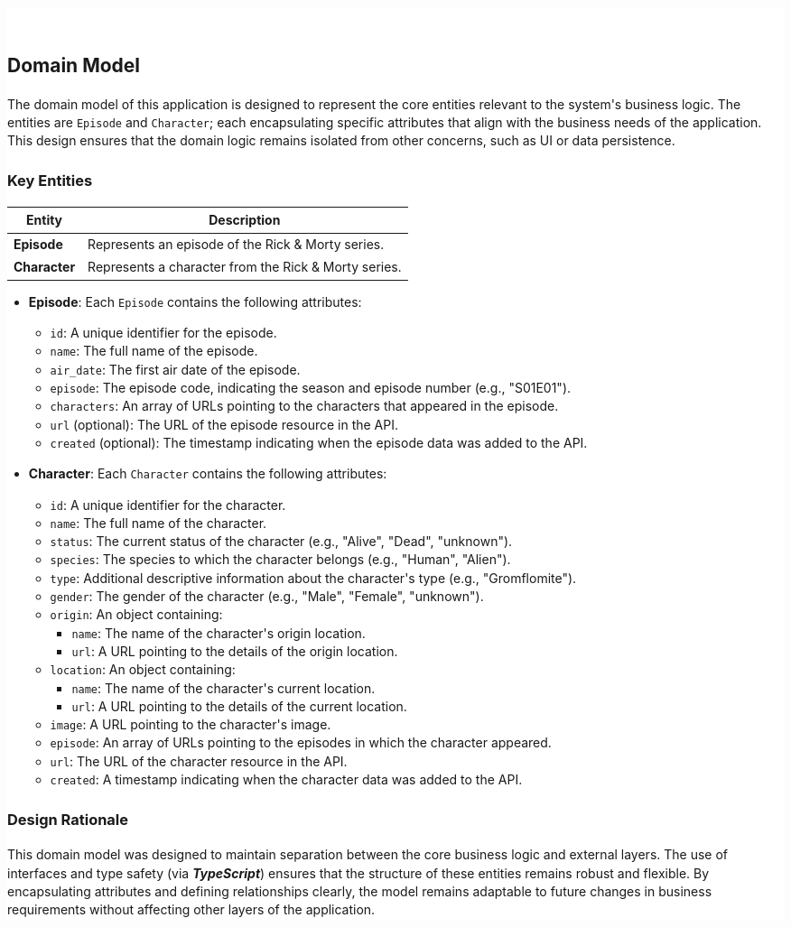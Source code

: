 <br>

## Domain Model

The domain model of this application is designed to represent the core entities relevant to the system's business logic.
The entities are `Episode` and `Character`; each encapsulating specific attributes that align with the business needs of
the application. This design ensures that the domain logic remains isolated from other concerns, such as UI or data
persistence.

### Key Entities

| Entity        | Description                                          |
| ------------- | ---------------------------------------------------- |
| **Episode**   | Represents an episode of the Rick & Morty series.    |
| **Character** | Represents a character from the Rick & Morty series. |

- **Episode**: Each `Episode` contains the following attributes:

  - `id`: A unique identifier for the episode.
  - `name`: The full name of the episode.
  - `air_date`: The first air date of the episode.
  - `episode`: The episode code, indicating the season and episode number (e.g., "S01E01").
  - `characters`: An array of URLs pointing to the characters that appeared in the episode.
  - `url` (optional): The URL of the episode resource in the API.
  - `created` (optional): The timestamp indicating when the episode data was added to the API.

- **Character**: Each `Character` contains the following attributes:

  - `id`: A unique identifier for the character.
  - `name`: The full name of the character.
  - `status`: The current status of the character (e.g., "Alive", "Dead", "unknown").
  - `species`: The species to which the character belongs (e.g., "Human", "Alien").
  - `type`: Additional descriptive information about the character's type (e.g., "Gromflomite").
  - `gender`: The gender of the character (e.g., "Male", "Female", "unknown").
  - `origin`: An object containing:
    - `name`: The name of the character's origin location.
    - `url`: A URL pointing to the details of the origin location.
  - `location`: An object containing:
    - `name`: The name of the character's current location.
    - `url`: A URL pointing to the details of the current location.
  - `image`: A URL pointing to the character's image.
  - `episode`: An array of URLs pointing to the episodes in which the character appeared.
  - `url`: The URL of the character resource in the API.
  - `created`: A timestamp indicating when the character data was added to the API.

### Design Rationale

This domain model was designed to maintain separation between the core business logic and external layers. The use of
interfaces and type safety (via **_TypeScript_**) ensures that the structure of these entities remains robust and
flexible. By encapsulating attributes and defining relationships clearly, the model remains adaptable to future changes
in business requirements without affecting other layers of the application.
